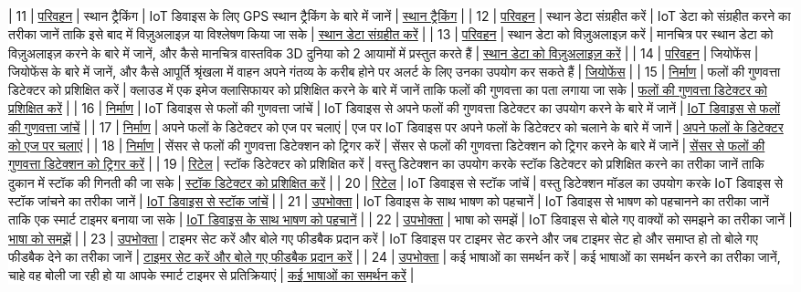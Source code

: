|  11   |       [परिवहन](./3-transport/README.md)       |                      स्थान ट्रैकिंग                      | IoT डिवाइस के लिए GPS स्थान ट्रैकिंग के बारे में जानें                                                                                                                   |                           [स्थान ट्रैकिंग](./3-transport/lessons/1-location-tracking/README.md)                           |
|  12   |       [परिवहन](./3-transport/README.md)       |                     स्थान डेटा संग्रहीत करें                     | IoT डेटा को संग्रहीत करने का तरीका जानें ताकि इसे बाद में विज़ुअलाइज़ या विश्लेषण किया जा सके                                                                                                      |                         [स्थान डेटा संग्रहीत करें](./3-transport/lessons/2-store-location-data/README.md)                         |
|  13   |       [परिवहन](./3-transport/README.md)       |                   स्थान डेटा को विज़ुअलाइज़ करें                   | मानचित्र पर स्थान डेटा को विज़ुअलाइज़ करने के बारे में जानें, और कैसे मानचित्र वास्तविक 3D दुनिया को 2 आयामों में प्रस्तुत करते हैं                                                            |                     [स्थान डेटा को विज़ुअलाइज़ करें](./3-transport/lessons/3-visualize-location-data/README.md)                     |
|  14   |       [परिवहन](./3-transport/README.md)       |                          जियोफेंस                          | जियोफेंस के बारे में जानें, और कैसे आपूर्ति श्रृंखला में वाहन अपने गंतव्य के करीब होने पर अलर्ट के लिए उनका उपयोग कर सकते हैं                                           |                                   [जियोफेंस](./3-transport/lessons/4-geofences/README.md)                                   |
|  15   |   [निर्माण](./4-manufacturing/README.md)   |               फलों की गुणवत्ता डिटेक्टर को प्रशिक्षित करें                | क्लाउड में एक इमेज क्लासिफायर को प्रशिक्षित करने के बारे में जानें ताकि फलों की गुणवत्ता का पता लगाया जा सके                                                                                       |                 [फलों की गुणवत्ता डिटेक्टर को प्रशिक्षित करें](./4-manufacturing/lessons/1-train-fruit-detector/README.md)                 |
|  16   |   [निर्माण](./4-manufacturing/README.md)   |           IoT डिवाइस से फलों की गुणवत्ता जांचें            | IoT डिवाइस से अपने फलों की गुणवत्ता डिटेक्टर का उपयोग करने के बारे में जानें                                                                                                    |           [IoT डिवाइस से फलों की गुणवत्ता जांचें](./4-manufacturing/lessons/2-check-fruit-from-device/README.md)            |
|  17   |   [निर्माण](./4-manufacturing/README.md)   |             अपने फलों के डिटेक्टर को एज पर चलाएं             | एज पर IoT डिवाइस पर अपने फलों के डिटेक्टर को चलाने के बारे में जानें                                                                                                |             [अपने फलों के डिटेक्टर को एज पर चलाएं](./4-manufacturing/lessons/3-run-fruit-detector-edge/README.md)             |
|  18   |   [निर्माण](./4-manufacturing/README.md)   |        सेंसर से फलों की गुणवत्ता डिटेक्शन को ट्रिगर करें        | सेंसर से फलों की गुणवत्ता डिटेक्शन को ट्रिगर करने के बारे में जानें                                                                                                        |        [सेंसर से फलों की गुणवत्ता डिटेक्शन को ट्रिगर करें](./4-manufacturing/lessons/4-trigger-fruit-detector/README.md)         |
|  19   |          [रिटेल](./5-retail/README.md)          |                   स्टॉक डिटेक्टर को प्रशिक्षित करें                    | वस्तु डिटेक्शन का उपयोग करके स्टॉक डिटेक्टर को प्रशिक्षित करने का तरीका जानें ताकि दुकान में स्टॉक की गिनती की जा सके                                                                                |                        [स्टॉक डिटेक्टर को प्रशिक्षित करें](./5-retail/lessons/1-train-stock-detector/README.md)                         |
|  20   |          [रिटेल](./5-retail/README.md)          |               IoT डिवाइस से स्टॉक जांचें                | वस्तु डिटेक्शन मॉडल का उपयोग करके IoT डिवाइस से स्टॉक जांचने का तरीका जानें                                                                                         |                     [IoT डिवाइस से स्टॉक जांचें](./5-retail/lessons/2-check-stock-device/README.md)                      |
|  21   |        [उपभोक्ता](./6-consumer/README.md)        |             IoT डिवाइस के साथ भाषण को पहचानें             | IoT डिवाइस से भाषण को पहचानने का तरीका जानें ताकि एक स्मार्ट टाइमर बनाया जा सके                                                                                             |                  [IoT डिवाइस के साथ भाषण को पहचानें](./6-consumer/lessons/1-speech-recognition/README.md)                  |
|  22   |        [उपभोक्ता](./6-consumer/README.md)        |                     भाषा को समझें                     | IoT डिवाइस से बोले गए वाक्यों को समझने का तरीका जानें                                                                                                           |                        [भाषा को समझें](./6-consumer/lessons/2-language-understanding/README.md)                        |
|  23   |        [उपभोक्ता](./6-consumer/README.md)        |           टाइमर सेट करें और बोले गए फीडबैक प्रदान करें           | IoT डिवाइस पर टाइमर सेट करने और जब टाइमर सेट हो और समाप्त हो तो बोले गए फीडबैक देने का तरीका जानें                                                    |                 [टाइमर सेट करें और बोले गए फीडबैक प्रदान करें](./6-consumer/lessons/3-spoken-feedback/README.md)                  |
|  24   |        [उपभोक्ता](./6-consumer/README.md)        |                 कई भाषाओं का समर्थन करें                  | कई भाषाओं का समर्थन करने का तरीका जानें, चाहे वह बोली जा रही हो या आपके स्मार्ट टाइमर से प्रतिक्रियाएं                                                               |                   [कई भाषाओं का समर्थन करें](./6-consumer/lessons/4-multiple-language-support/README.md)                   |
